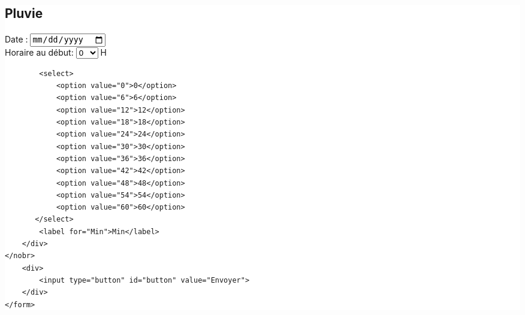 <h2>Pluvie</h2>
<div class="contenu">
	<form method ="get">
		<div>
			<label for="Date">Date : </label>
			<input type="date" id="txtDate" />
		</div>
	<nobr>
		<div>
			<label for="Horaire au début">Horaire au début:</label>
			<select name="Horaire au début" id="Horaire au début">
				<option value="0">0</option>
				<option value="1">1</option>
				<option value="2">2</option>
				<option value="3">3</option>
				<option value="4">4</option>
				<option value="5">5</option>
				<option value="6">6</option>
				<option value="7">7</option>
				<option value="8">8</option>
				<option value="9">9</option>
				<option value="10">10</option>
				<option value="11">11</option>
				<option value="12">12</option>
				<option value="13">13</option>
				<option value="14">14</option>
				<option value="15">15</option>
				<option value="16">16</option>
				<option value="17">17</option>
				<option value="18">18</option>
				<option value="19">19</option>
				<option value="20">20</option>
				<option value="21">21</option>
				<option value="22">22</option>
				<option value="23">23</option>
				<option value="24">24</option>
		    </select>
		<label for="H">H</label> 
		
		    <select>
				<option value="0">0</option>
				<option value="6">6</option>
				<option value="12">12</option>
				<option value="18">18</option>
				<option value="24">24</option>
				<option value="30">30</option>
				<option value="36">36</option>
				<option value="42">42</option>
				<option value="48">48</option>
				<option value="54">54</option>
				<option value="60">60</option>
		   </select>
			<label for="Min">Min</label>
		</div>
	</nobr>
		<div>
			<input type="button" id="button" value="Envoyer">
		</div>
	</form>
</div>
